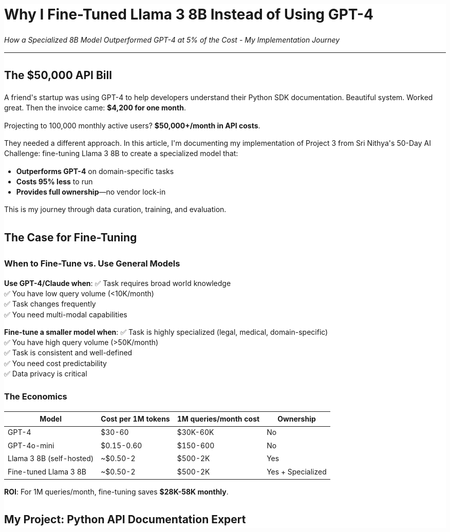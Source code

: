 # Why I Fine-Tuned Llama 3 8B Instead of Using GPT-4

*How a Specialized 8B Model Outperformed GPT-4 at 5% of the Cost - My Implementation Journey*

---

## The $50,000 API Bill

A friend's startup was using GPT-4 to help developers understand their Python SDK documentation. Beautiful system. Worked great. Then the invoice came: **$4,200 for one month**.

Projecting to 100,000 monthly active users? **$50,000+/month in API costs**.

They needed a different approach. In this article, I'm documenting my implementation of Project 3 from Sri Nithya's 50-Day AI Challenge: fine-tuning Llama 3 8B to create a specialized model that:
- **Outperforms GPT-4** on domain-specific tasks
- **Costs 95% less** to run
- **Provides full ownership**—no vendor lock-in

This is my journey through data curation, training, and evaluation.

## The Case for Fine-Tuning

### When to Fine-Tune vs. Use General Models

**Use GPT-4/Claude when**:
✅ Task requires broad world knowledge  
✅ You have low query volume (<10K/month)  
✅ Task changes frequently  
✅ You need multi-modal capabilities  

**Fine-tune a smaller model when**:
✅ Task is highly specialized (legal, medical, domain-specific)  
✅ You have high query volume (>50K/month)  
✅ Task is consistent and well-defined  
✅ You need cost predictability  
✅ Data privacy is critical  

### The Economics

| Model | Cost per 1M tokens | 1M queries/month cost | Ownership |
|-------|-------------------|----------------------|-----------|
| GPT-4 | $30-60 | $30K-60K | No |
| GPT-4o-mini | $0.15-0.60 | $150-600 | No |
| Llama 3 8B (self-hosted) | ~$0.50-2 | $500-2K | Yes |
| Fine-tuned Llama 3 8B | ~$0.50-2 | $500-2K | Yes + Specialized |

**ROI**: For 1M queries/month, fine-tuning saves **$28K-58K monthly**.

## My Project: Python API Documentation Expert
